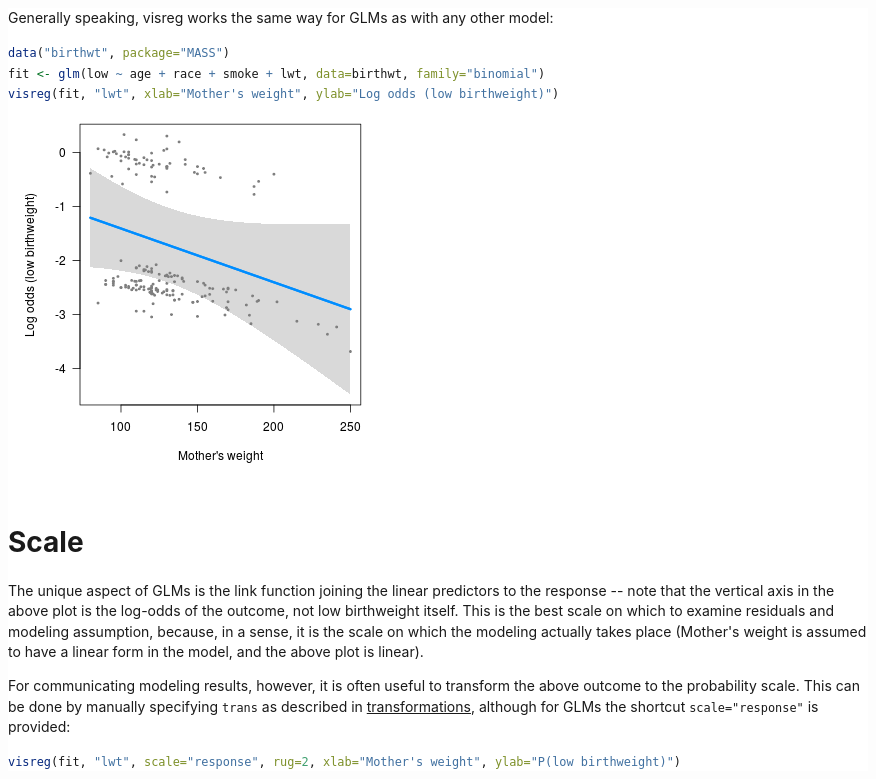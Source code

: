 ---
---



Generally speaking, visreg works the same way for GLMs as with any other model:


```r
data("birthwt", package="MASS")
fit <- glm(low ~ age + race + smoke + lwt, data=birthwt, family="binomial")
visreg(fit, "lwt", xlab="Mother's weight", ylab="Log odds (low birthweight)")
```

![plot of chunk birthwt](img/glm-birthwt-1.png)

<a class="anchor" id="scale"></a>

# Scale

The unique aspect of GLMs is the link function joining the linear predictors to the response -- note that the vertical axis in the above plot is the log-odds of the outcome, not low birthweight itself.  This is the best scale on which to examine residuals and modeling assumption, because, in a sense, it is the scale on which the modeling actually takes place (Mother's weight is assumed to have a linear form in the model, and the above plot is linear).

For communicating modeling results, however, it is often useful to transform the above outcome to the probability scale.  This can be done by manually specifying `trans` as described in [transformations](trans.html), although for GLMs the shortcut `scale="response"` is provided:


```r
visreg(fit, "lwt", scale="response", rug=2, xlab="Mother's weight", ylab="P(low birthweight)")
```

